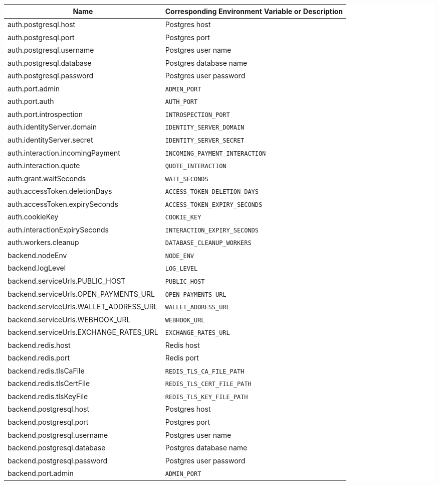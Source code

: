 | Name                                    | Corresponding Environment Variable or Description |
| --------------------------------------- | ------------------------------------------------- |
| auth.postgresql.host                    | Postgres host                                     |
| auth.postgresql.port                    | Postgres port                                     |
| auth.postgresql.username                | Postgres user name                                |
| auth.postgresql.database                | Postgres database name                            |
| auth.postgresql.password                | Postgres user password                            |
| auth.port.admin                         | `ADMIN_PORT`                                      |
| auth.port.auth                          | `AUTH_PORT`                                       |
| auth.port.introspection                 | `INTROSPECTION_PORT`                              |
| auth.identityServer.domain              | `IDENTITY_SERVER_DOMAIN`                          |
| auth.identityServer.secret              | `IDENTITY_SERVER_SECRET`                          |
| auth.interaction.incomingPayment        | `INCOMING_PAYMENT_INTERACTION`                    |
| auth.interaction.quote                  | `QUOTE_INTERACTION`                               |
| auth.grant.waitSeconds                  | `WAIT_SECONDS`                                    |
| auth.accessToken.deletionDays           | `ACCESS_TOKEN_DELETION_DAYS`                      |
| auth.accessToken.expirySeconds          | `ACCESS_TOKEN_EXPIRY_SECONDS`                     |
| auth.cookieKey                          | `COOKIE_KEY`                                      |
| auth.interactionExpirySeconds           | `INTERACTION_EXPIRY_SECONDS`                      |
| auth.workers.cleanup                    | `DATABASE_CLEANUP_WORKERS`                        |
| backend.nodeEnv                         | `NODE_ENV`                                        |
| backend.logLevel                        | `LOG_LEVEL`                                       |
| backend.serviceUrls.PUBLIC_HOST         | `PUBLIC_HOST`                                     |
| backend.serviceUrls.OPEN_PAYMENTS_URL   | `OPEN_PAYMENTS_URL`                               |
| backend.serviceUrls.WALLET_ADDRESS_URL | `WALLET_ADDRESS_URL`                             |
| backend.serviceUrls.WEBHOOK_URL         | `WEBHOOK_URL`                                     |
| backend.serviceUrls.EXCHANGE_RATES_URL  | `EXCHANGE_RATES_URL`                              |
| backend.redis.host                      | Redis host                                        |
| backend.redis.port                      | Redis port                                        |
| backend.redis.tlsCaFile                 | `REDIS_TLS_CA_FILE_PATH`                          |
| backend.redis.tlsCertFile               | `REDIS_TLS_CERT_FILE_PATH`                        |
| backend.redis.tlsKeyFile                | `REDIS_TLS_KEY_FILE_PATH`                         |
| backend.postgresql.host                 | Postgres host                                     |
| backend.postgresql.port                 | Postgres port                                     |
| backend.postgresql.username             | Postgres user name                                |
| backend.postgresql.database             | Postgres database name                            |
| backend.postgresql.password             | Postgres user password                            |
| backend.port.admin                      | `ADMIN_PORT`                                      |